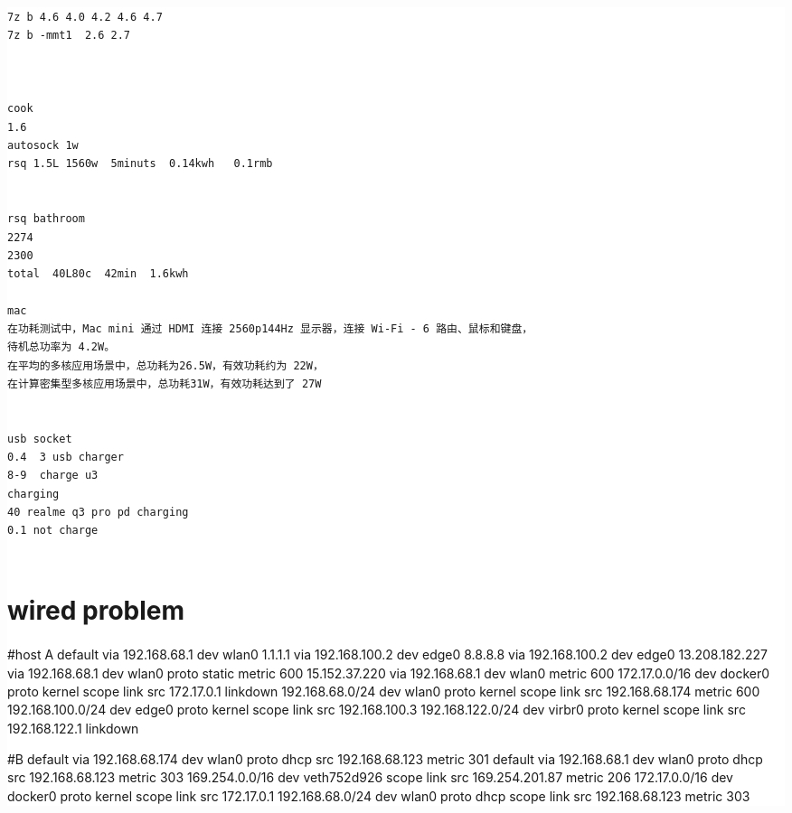 ```
7z b 4.6 4.0 4.2 4.6 4.7
7z b -mmt1  2.6 2.7



cook
1.6
autosock 1w
rsq 1.5L 1560w  5minuts  0.14kwh   0.1rmb


rsq bathroom
2274
2300
total  40L80c  42min  1.6kwh

mac
在功耗测试中，Mac mini 通过 HDMI 连接 2560p144Hz 显示器，连接 Wi-Fi - 6 路由、鼠标和键盘，
待机总功率为 4.2W。
在平均的多核应用场景中，总功耗为26.5W，有效功耗约为 22W，
在计算密集型多核应用场景中，总功耗31W，有效功耗达到了 27W


usb socket
0.4  3 usb charger
8-9  charge u3
charging
40 realme q3 pro pd charging
0.1 not charge


```







# wired problem
#host A
default via 192.168.68.1 dev wlan0
1.1.1.1 via 192.168.100.2 dev edge0
8.8.8.8 via 192.168.100.2 dev edge0
13.208.182.227 via 192.168.68.1 dev wlan0 proto static metric 600
15.152.37.220 via 192.168.68.1 dev wlan0 metric 600
172.17.0.0/16 dev docker0 proto kernel scope link src 172.17.0.1 linkdown
192.168.68.0/24 dev wlan0 proto kernel scope link src 192.168.68.174 metric 600
192.168.100.0/24 dev edge0 proto kernel scope link src 192.168.100.3
192.168.122.0/24 dev virbr0 proto kernel scope link src 192.168.122.1 linkdown

#B
default via 192.168.68.174 dev wlan0 proto dhcp src 192.168.68.123 metric 301
default via 192.168.68.1 dev wlan0 proto dhcp src 192.168.68.123 metric 303
169.254.0.0/16 dev veth752d926 scope link src 169.254.201.87 metric 206
172.17.0.0/16 dev docker0 proto kernel scope link src 172.17.0.1
192.168.68.0/24 dev wlan0 proto dhcp scope link src 192.168.68.123 metric 303

